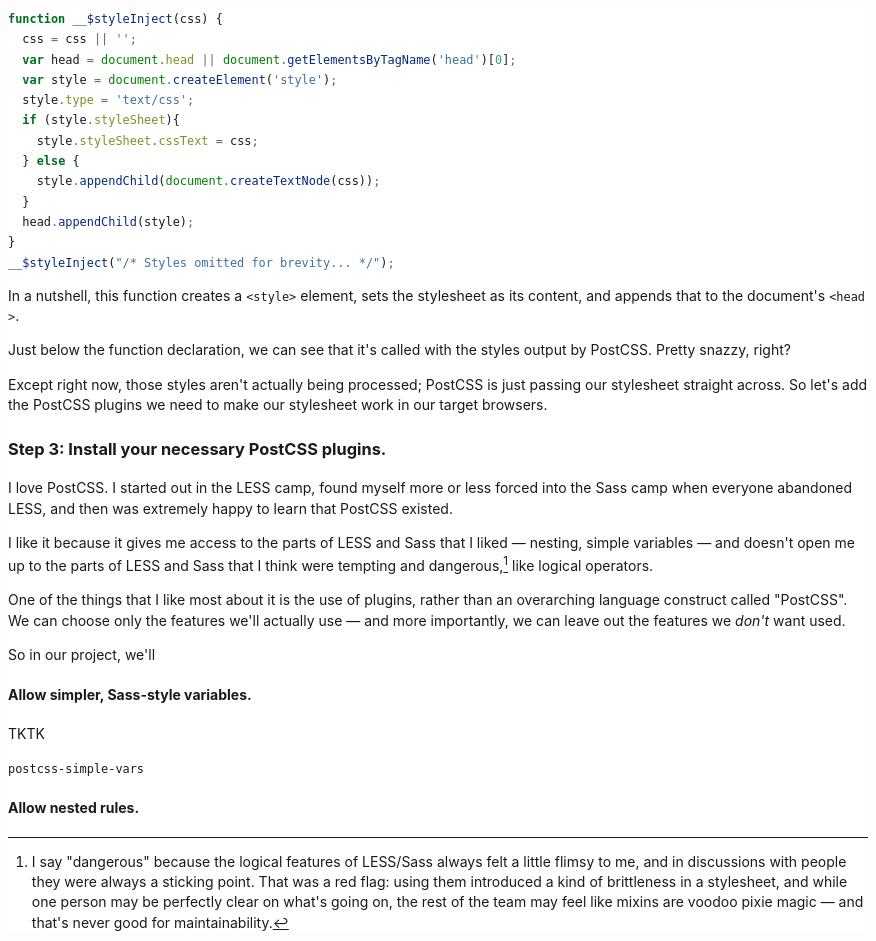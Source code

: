``` js
function __$styleInject(css) {
  css = css || '';
  var head = document.head || document.getElementsByTagName('head')[0];
  var style = document.createElement('style');
  style.type = 'text/css';
  if (style.styleSheet){
    style.styleSheet.cssText = css;
  } else {
    style.appendChild(document.createTextNode(css));
  }
  head.appendChild(style);
}
__$styleInject("/* Styles omitted for brevity... */");
```

In a nutshell, this function creates a `<style>` element, sets the stylesheet as its content, and appends that to the document's `<head>`.

Just below the function declaration, we can see that it's called with the styles output by PostCSS. Pretty snazzy, right?

Except right now, those styles aren't actually being processed; PostCSS is just passing our stylesheet straight across. So let's add the PostCSS plugins we need to make our stylesheet work in our target browsers.

### Step 3: Install your necessary PostCSS plugins.

I love PostCSS. I started out in the LESS camp, found myself more or less forced into the Sass camp when everyone abandoned LESS, and then was extremely happy to learn that PostCSS existed.

I like it because it gives me access to the parts of LESS and Sass that I liked — nesting, simple variables — and doesn't open me up to the parts of LESS and Sass that I think were tempting and dangerous,[^dangerous] like logical operators.

[^dangerous]:
    I say "dangerous" because the logical features of LESS/Sass always felt a little flimsy to me, and in discussions with people they were always a sticking point. That was a red flag: using them introduced a kind of brittleness in a stylesheet, and while one person may be perfectly clear on what's going on, the rest of the team may feel like mixins are voodoo pixie magic — and that's never good for maintainability.

One of the things that I like most about it is the use of plugins, rather than an overarching language construct called "PostCSS". We can choose only the features we'll actually use — and more importantly, we can leave out the features we _don't_ want used.

So in our project, we'll 

#### Allow simpler, Sass-style variables.

TKTK

`postcss-simple-vars`

#### Allow nested rules.
